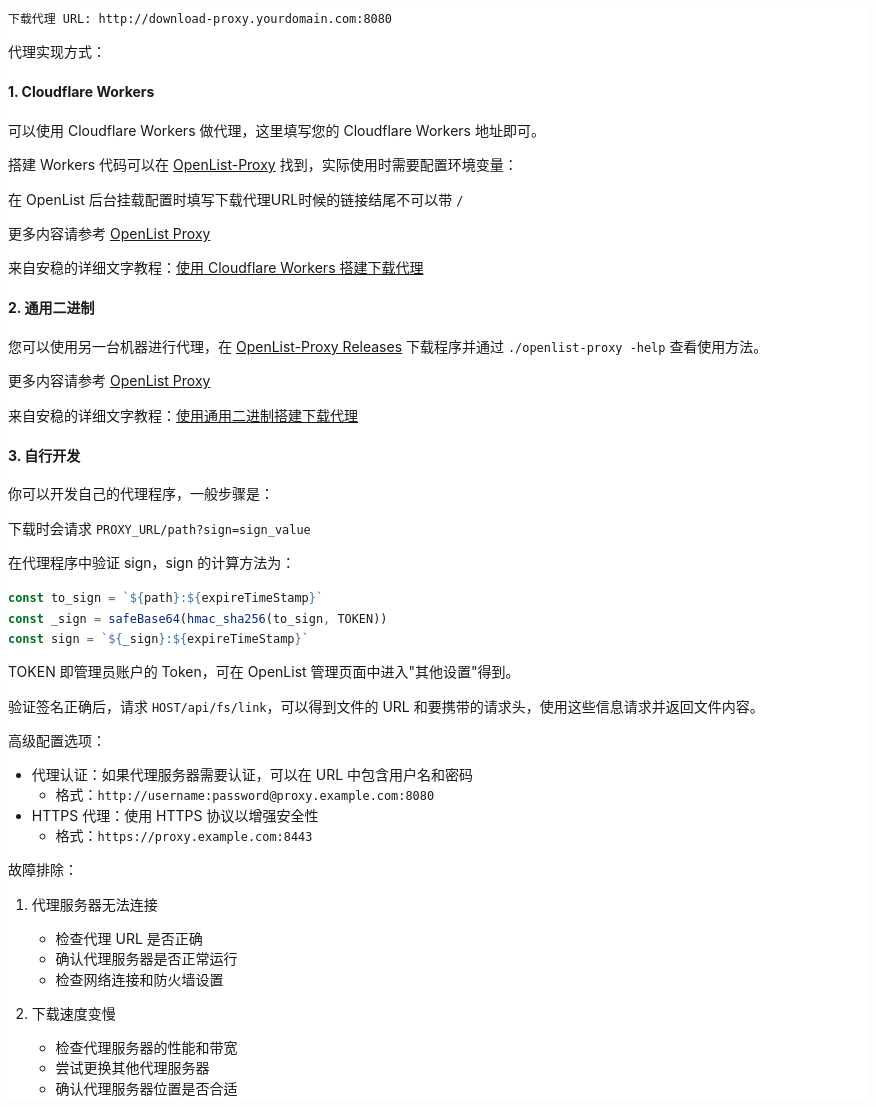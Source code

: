 ```
下载代理 URL: http://download-proxy.yourdomain.com:8080
```

代理实现方式：

#### 1. Cloudflare Workers

可以使用 Cloudflare Workers 做代理，这里填写您的 Cloudflare Workers 地址即可。

搭建 Workers 代码可以在 [OpenList-Proxy](https://github.com/OpenListTeam/OpenList-Proxy/blob/main/openlist-proxy.js) 找到，实际使用时需要配置环境变量：

在 OpenList 后台挂载配置时填写下载代理URL时候的链接结尾不可以带 `/`

更多内容请参考 [OpenList Proxy](https://github.com/OpenListTeam/OpenList-Proxy)

来自安稳的详细文字教程：[使用 Cloudflare Workers 搭建下载代理](https://anwen-anyi.github.io/index/11-durl.html)

#### 2. 通用二进制

您可以使用另一台机器进行代理，在 [OpenList-Proxy Releases](https://github.com/OpenListTeam/OpenList-Proxy/releases) 下载程序并通过 `./openlist-proxy -help` 查看使用方法。

更多内容请参考 [OpenList Proxy](https://github.com/OpenListTeam/OpenList-Proxy)

来自安稳的详细文字教程：[使用通用二进制搭建下载代理](https://anwen-anyi.github.io/index/11-durl.html)

#### 3. 自行开发

你可以开发自己的代理程序，一般步骤是：

下载时会请求 `PROXY_URL/path?sign=sign_value`

在代理程序中验证 sign，sign 的计算方法为：
```js
const to_sign = `${path}:${expireTimeStamp}`
const _sign = safeBase64(hmac_sha256(to_sign, TOKEN))
const sign = `${_sign}:${expireTimeStamp}`
```

TOKEN 即管理员账户的 Token，可在 OpenList 管理页面中进入"其他设置"得到。

验证签名正确后，请求 `HOST/api/fs/link`，可以得到文件的 URL 和要携带的请求头，使用这些信息请求并返回文件内容。

高级配置选项：
- 代理认证：如果代理服务器需要认证，可以在 URL 中包含用户名和密码
  - 格式：`http://username:password@proxy.example.com:8080`
- HTTPS 代理：使用 HTTPS 协议以增强安全性
  - 格式：`https://proxy.example.com:8443`

故障排除：

1. 代理服务器无法连接
   - 检查代理 URL 是否正确
   - 确认代理服务器是否正常运行
   - 检查网络连接和防火墙设置

2. 下载速度变慢
   - 检查代理服务器的性能和带宽
   - 尝试更换其他代理服务器
   - 确认代理服务器位置是否合适
